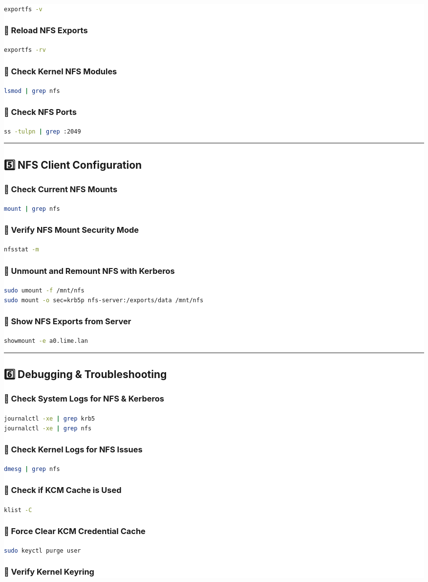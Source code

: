 ```bash
exportfs -v
```
### **🔹 Reload NFS Exports**
```bash
exportfs -rv
```
### **🔹 Check Kernel NFS Modules**
```bash
lsmod | grep nfs
```
### **🔹 Check NFS Ports**
```bash
ss -tulpn | grep :2049
```

---

## **5️⃣ NFS Client Configuration**
### **🔹 Check Current NFS Mounts**
```bash
mount | grep nfs
```
### **🔹 Verify NFS Mount Security Mode**
```bash
nfsstat -m
```
### **🔹 Unmount and Remount NFS with Kerberos**
```bash
sudo umount -f /mnt/nfs
sudo mount -o sec=krb5p nfs-server:/exports/data /mnt/nfs
```
### **🔹 Show NFS Exports from Server**
```bash
showmount -e a0.lime.lan
```

---

## **6️⃣ Debugging & Troubleshooting**
### **🔹 Check System Logs for NFS & Kerberos**
```bash
journalctl -xe | grep krb5
journalctl -xe | grep nfs
```
### **🔹 Check Kernel Logs for NFS Issues**
```bash
dmesg | grep nfs
```
### **🔹 Check if KCM Cache is Used**
```bash
klist -C
```
### **🔹 Force Clear KCM Credential Cache**
```bash
sudo keyctl purge user
```
### **🔹 Verify Kernel Keyring**
```bash
```